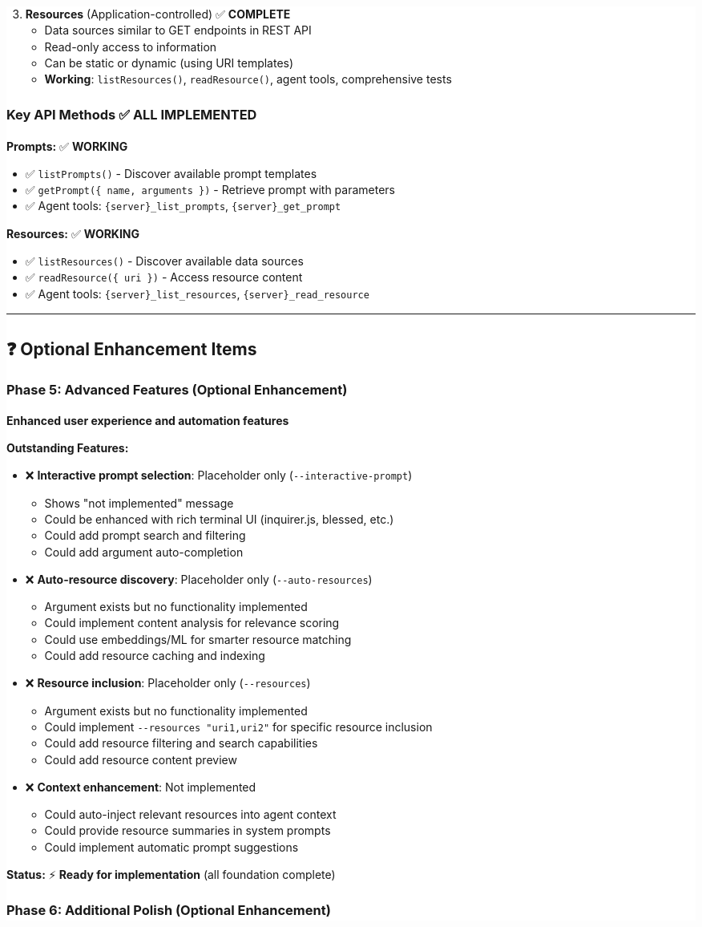 3. **Resources** (Application-controlled) ✅ **COMPLETE**
   - Data sources similar to GET endpoints in REST API
   - Read-only access to information
   - Can be static or dynamic (using URI templates)
   - **Working**: `listResources()`, `readResource()`, agent tools, comprehensive tests

### Key API Methods ✅ **ALL IMPLEMENTED**

**Prompts:** ✅ **WORKING**

- ✅ `listPrompts()` - Discover available prompt templates
- ✅ `getPrompt({ name, arguments })` - Retrieve prompt with parameters
- ✅ Agent tools: `{server}_list_prompts`, `{server}_get_prompt`

**Resources:** ✅ **WORKING**

- ✅ `listResources()` - Discover available data sources
- ✅ `readResource({ uri })` - Access resource content
- ✅ Agent tools: `{server}_list_resources`, `{server}_read_resource`

---

## ❓ **Optional Enhancement Items**

### Phase 5: Advanced Features (Optional Enhancement)

**Enhanced user experience and automation features**

**Outstanding Features:**

- ❌ **Interactive prompt selection**: Placeholder only (`--interactive-prompt`)
  - Shows "not implemented" message
  - Could be enhanced with rich terminal UI (inquirer.js, blessed, etc.)
  - Could add prompt search and filtering
  - Could add argument auto-completion

- ❌ **Auto-resource discovery**: Placeholder only (`--auto-resources`)
  - Argument exists but no functionality implemented
  - Could implement content analysis for relevance scoring
  - Could use embeddings/ML for smarter resource matching
  - Could add resource caching and indexing

- ❌ **Resource inclusion**: Placeholder only (`--resources`)
  - Argument exists but no functionality implemented
  - Could implement `--resources "uri1,uri2"` for specific resource inclusion
  - Could add resource filtering and search capabilities
  - Could add resource content preview

- ❌ **Context enhancement**: Not implemented
  - Could auto-inject relevant resources into agent context
  - Could provide resource summaries in system prompts
  - Could implement automatic prompt suggestions

**Status:** ⚡ **Ready for implementation** (all foundation complete)

### Phase 6: Additional Polish (Optional Enhancement)
